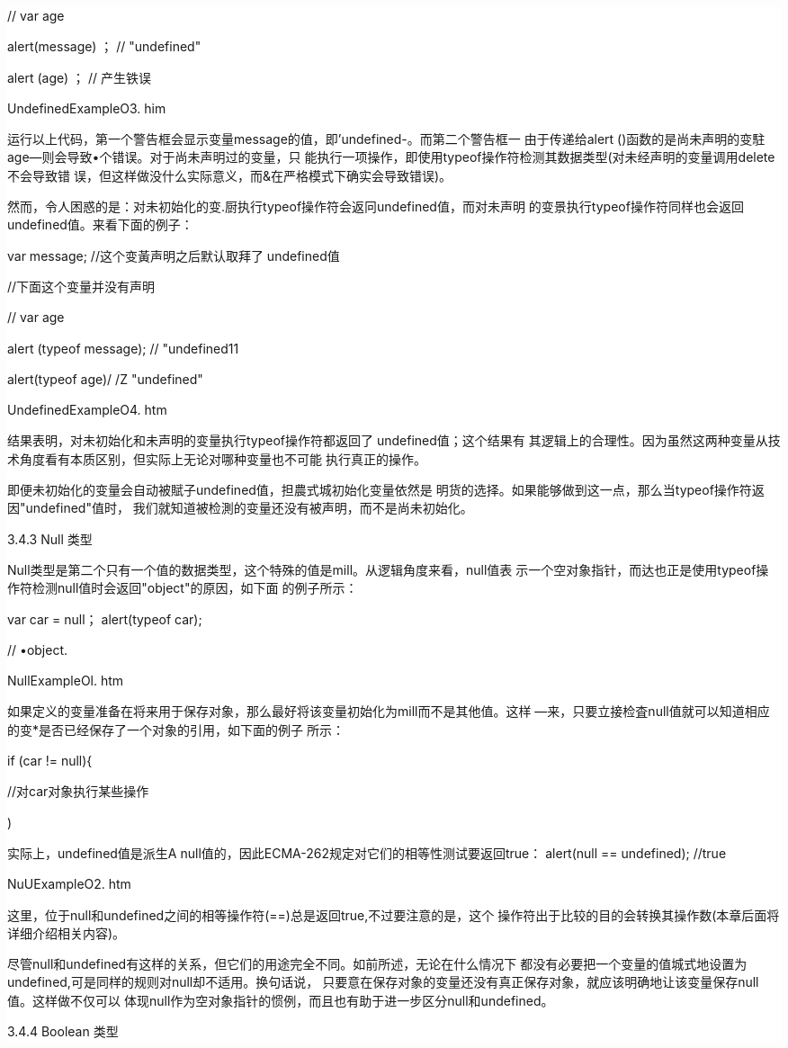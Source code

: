 // var age

alert(message) ；    // "undefined"

alert (age) ；    // 产生铁误

 

UndefinedExampleO3. him

运行以上代码，第一个警告框会显示变量message的值，即’undefined-。而第二个警告框一 由于传递给alert ()函数的是尚未声明的变駐age—则会导致•个错误。对于尚未声明过的变量，只 能执行一项操作，即使用typeof操作符检测其数据类型(对未经声明的变量调用delete不会导致错 误，但这样做没什么实际意义，而&在严格模式下确实会导致错误)。

然而，令人困惑的是：对未初始化的变.厨执行typeof操作符会返冋undefined值，而对未声明 的变景执行typeof操作符同样也会返回undefined值。来看下面的例子：

var message; //这个变黃声明之后默认取拜了 undefined值

//下面这个变量并没有声明

// var age

alert (typeof message);    // "undefined11

alert(typeof age)/    /Z "undefined"

UndefinedExampleO4. htm

结果表明，对未初始化和未声明的变量执行typeof操作符都返回了 undefined值；这个结果有 其逻辑上的合理性。因为虽然这两种变量从技术角度看有本质区别，但实际上无论对哪种变量也不可能 执行真正的操作。

即便未初始化的变量会自动被賦子undefined值，担農式城初始化变量依然是 明货的选择。如果能够做到这一点，那么当typeof操作符返因"undefined"值时， 我们就知道被检測的变量还没有被声明，而不是尚未初始化。

3.4.3 Null 类型

Null类型是第二个只有一个值的数据类型，这个特殊的值是mill。从逻辑角度来看，null值表 示一个空对象指针，而达也正是使用typeof操作符检测null值时会返回"object"的原因，如下面 的例子所示：

var car = null； alert(typeof car);

// •object.

 

NullExampleOl. htm

如果定义的变量准备在将来用于保存对象，那么最好将该变量初始化为mill而不是其他值。这样 —来，只要立接检査null值就可以知道相应的变*是否已经保存了一个对象的引用，如下面的例子 所示：

if (car != null){

//对car对象执行某些操作

)

实际上，undefined值是派生A null值的，因此ECMA-262规定对它们的相等性测试要返回true： alert(null == undefined); //true

NuUExampleO2. htm

这里，位于null和undefined之间的相等操作符(==)总是返回true,不过要注意的是，这个 操作符出于比较的目的会转换其操作数(本章后面将详细介绍相关内容)。

尽管null和undefined有这样的关系，但它们的用途完全不同。如前所述，无论在什么情况下 都没有必要把一个变量的值城式地设置为undefined,可是同样的规则对null却不适用。换句话说， 只要意在保存对象的变量还没有真正保存对象，就应该明确地让该变量保存null值。这样做不仅可以 体现null作为空对象指针的惯例，而且也有助于进一步区分null和undefined。



3.4.4 Boolean 类型
